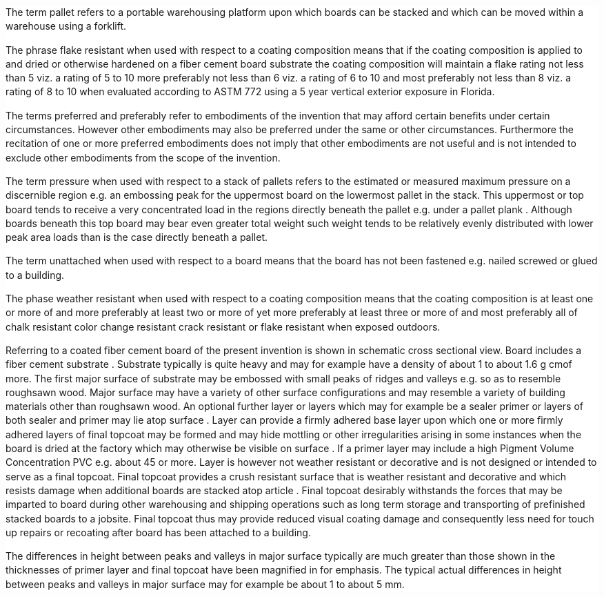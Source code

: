 The term pallet refers to a portable warehousing platform upon which boards can be stacked and which can be moved within a warehouse using a forklift.

The phrase flake resistant when used with respect to a coating composition means that if the coating composition is applied to and dried or otherwise hardened on a fiber cement board substrate the coating composition will maintain a flake rating not less than 5 viz. a rating of 5 to 10 more preferably not less than 6 viz. a rating of 6 to 10 and most preferably not less than 8 viz. a rating of 8 to 10 when evaluated according to ASTM 772 using a 5 year vertical exterior exposure in Florida.

The terms preferred and preferably refer to embodiments of the invention that may afford certain benefits under certain circumstances. However other embodiments may also be preferred under the same or other circumstances. Furthermore the recitation of one or more preferred embodiments does not imply that other embodiments are not useful and is not intended to exclude other embodiments from the scope of the invention.

The term pressure when used with respect to a stack of pallets refers to the estimated or measured maximum pressure on a discernible region e.g. an embossing peak for the uppermost board on the lowermost pallet in the stack. This uppermost or top board tends to receive a very concentrated load in the regions directly beneath the pallet e.g. under a pallet plank . Although boards beneath this top board may bear even greater total weight such weight tends to be relatively evenly distributed with lower peak area loads than is the case directly beneath a pallet.

The term unattached when used with respect to a board means that the board has not been fastened e.g. nailed screwed or glued to a building.

The phase weather resistant when used with respect to a coating composition means that the coating composition is at least one or more of and more preferably at least two or more of yet more preferably at least three or more of and most preferably all of chalk resistant color change resistant crack resistant or flake resistant when exposed outdoors.

Referring to a coated fiber cement board of the present invention is shown in schematic cross sectional view. Board includes a fiber cement substrate . Substrate typically is quite heavy and may for example have a density of about 1 to about 1.6 g cmof more. The first major surface of substrate may be embossed with small peaks of ridges and valleys e.g. so as to resemble roughsawn wood. Major surface may have a variety of other surface configurations and may resemble a variety of building materials other than roughsawn wood. An optional further layer or layers which may for example be a sealer primer or layers of both sealer and primer may lie atop surface . Layer can provide a firmly adhered base layer upon which one or more firmly adhered layers of final topcoat may be formed and may hide mottling or other irregularities arising in some instances when the board is dried at the factory which may otherwise be visible on surface . If a primer layer may include a high Pigment Volume Concentration PVC e.g. about 45 or more. Layer is however not weather resistant or decorative and is not designed or intended to serve as a final topcoat. Final topcoat provides a crush resistant surface that is weather resistant and decorative and which resists damage when additional boards are stacked atop article . Final topcoat desirably withstands the forces that may be imparted to board during other warehousing and shipping operations such as long term storage and transporting of prefinished stacked boards to a jobsite. Final topcoat thus may provide reduced visual coating damage and consequently less need for touch up repairs or recoating after board has been attached to a building.

The differences in height between peaks and valleys in major surface typically are much greater than those shown in the thicknesses of primer layer and final topcoat have been magnified in for emphasis. The typical actual differences in height between peaks and valleys in major surface may for example be about 1 to about 5 mm.
